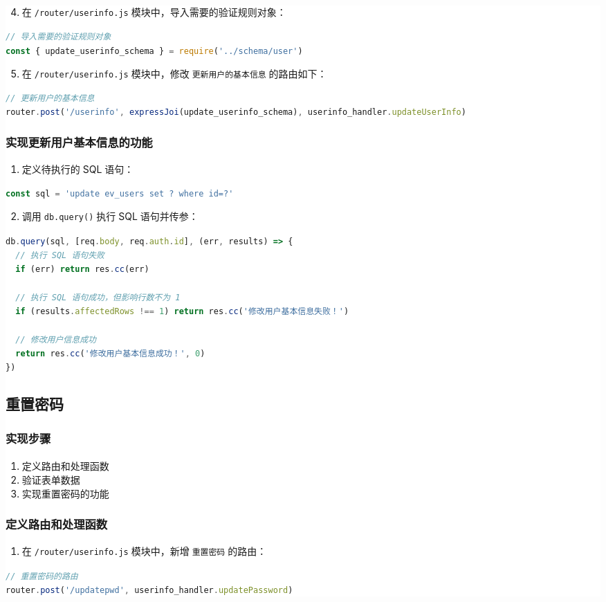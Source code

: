 4. 在 `/router/userinfo.js` 模块中，导入需要的验证规则对象：

```js
// 导入需要的验证规则对象
const { update_userinfo_schema } = require('../schema/user')
```

5. 在 `/router/userinfo.js` 模块中，修改 `更新用户的基本信息` 的路由如下：

```js
// 更新用户的基本信息
router.post('/userinfo', expressJoi(update_userinfo_schema), userinfo_handler.updateUserInfo)
```



### 实现更新用户基本信息的功能

1. 定义待执行的 SQL 语句：

```js
const sql = 'update ev_users set ? where id=?'
```

2. 调用 `db.query()` 执行 SQL 语句并传参：

```js
db.query(sql, [req.body, req.auth.id], (err, results) => {
  // 执行 SQL 语句失败
  if (err) return res.cc(err)

  // 执行 SQL 语句成功，但影响行数不为 1
  if (results.affectedRows !== 1) return res.cc('修改用户基本信息失败！')

  // 修改用户信息成功
  return res.cc('修改用户基本信息成功！', 0)
})
```



## 重置密码

### 实现步骤

1. 定义路由和处理函数
2. 验证表单数据
3. 实现重置密码的功能

### 定义路由和处理函数

1. 在 `/router/userinfo.js` 模块中，新增 `重置密码` 的路由：

```js
// 重置密码的路由
router.post('/updatepwd', userinfo_handler.updatePassword)
```
